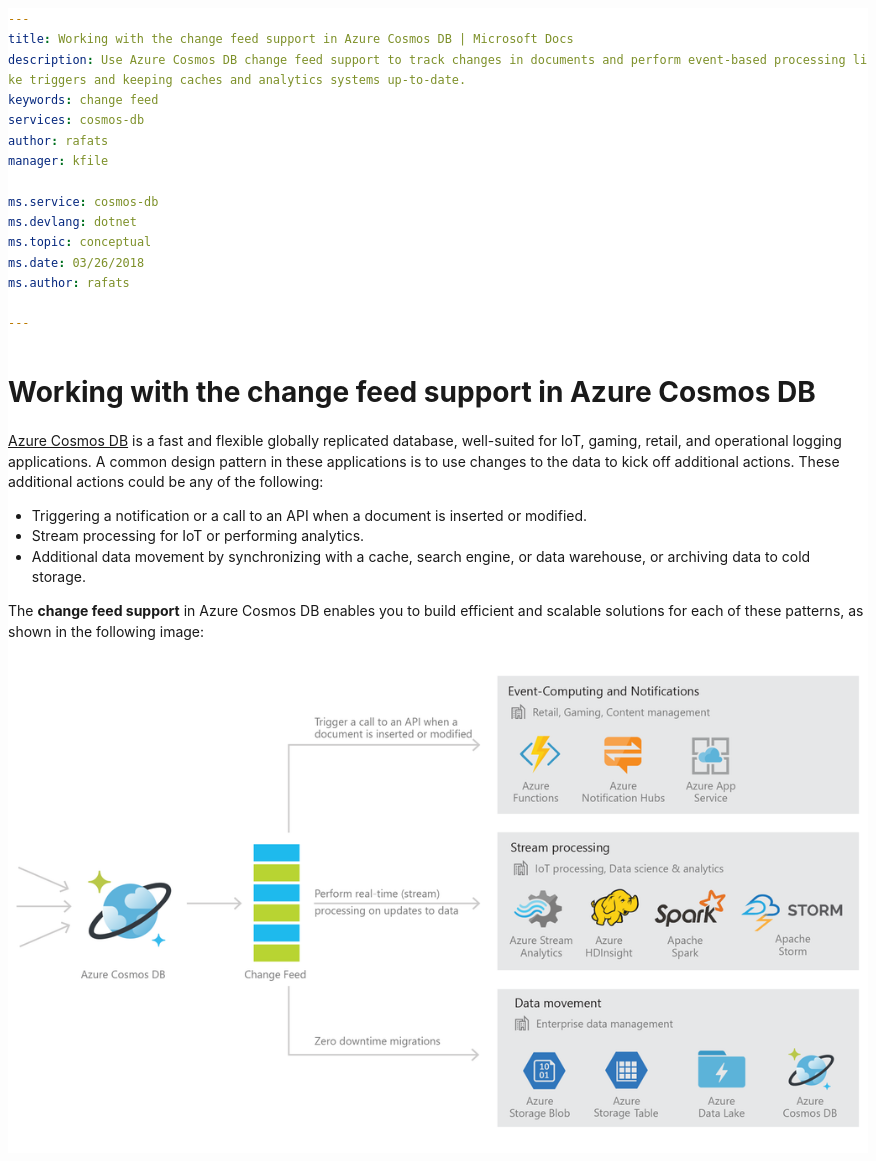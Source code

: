 ```yaml
---
title: Working with the change feed support in Azure Cosmos DB | Microsoft Docs
description: Use Azure Cosmos DB change feed support to track changes in documents and perform event-based processing like triggers and keeping caches and analytics systems up-to-date. 
keywords: change feed
services: cosmos-db
author: rafats
manager: kfile

ms.service: cosmos-db
ms.devlang: dotnet
ms.topic: conceptual
ms.date: 03/26/2018
ms.author: rafats

---
```

# Working with the change feed support in Azure Cosmos DB

[Azure Cosmos DB](../cosmos-db/introduction.md) is a fast and flexible globally replicated database, well-suited for IoT, gaming, retail, and operational logging applications. A common design pattern in these applications is to use changes to the data to kick off additional actions. These additional actions could be any of the following: 

* Triggering a notification or a call to an API when a document is inserted or modified.
* Stream processing for IoT or performing analytics.
* Additional data movement by synchronizing with a cache, search engine, or data warehouse, or archiving data to cold storage.

The **change feed support** in Azure Cosmos DB enables you to build efficient and scalable solutions for each of these patterns, as shown in the following image:

![Using Azure Cosmos DB change feed to power real-time analytics and event-driven computing scenarios](./media/change-feed/changefeedoverview.png)
